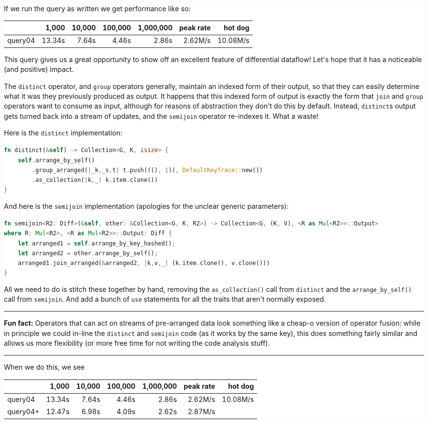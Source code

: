 If we run the query as written we get performance like so:

|         |  1,000 | 10,000 | 100,000| 1,000,000 | peak rate |   hot dog |
|--------:|-------:|-------:|-------:|----------:|----------:|----------:|
| query04 | 13.34s |  7.64s |  4.46s |     2.86s |   2.62M/s |  10.08M/s |

This query gives us a great opportunity to show off an excellent feature of differential dataflow! Let's hope that it has a noticeable (and positive) impact.

The `distinct` operator, and `group` operators generally, maintain an indexed form of their output, so that they can easily determine what it was they previously produced as output. It happens that this indexed form of output is exactly the form that `join` and `group` operators want to consume as input, although for reasons of abstraction they don't do this by default. Instead, `distinct`s output gets turned back into a stream of updates, and the `semijoin` operator re-indexes it. What a waste!

Here is the `distinct` implementation:

```rust
fn distinct(&self) -> Collection<G, K, isize> {
    self.arrange_by_self()
        .group_arranged(|_k,_s,t| t.push(((), 1)), DefaultKeyTrace::new())
        .as_collection(|k,_| k.item.clone())
}
```

And here is the `semijoin` implementation (apologies for the unclear generic parameters):

```rust
fn semijoin<R2: Diff>(&self, other: &Collection<G, K, R2>) -> Collection<G, (K, V), <R as Mul<R2>>::Output> 
where R: Mul<R2>, <R as Mul<R2>>::Output: Diff {
    let arranged1 = self.arrange_by_key_hashed();
    let arranged2 = other.arrange_by_self();
    arranged1.join_arranged(&arranged2, |k,v,_| (k.item.clone(), v.clone()))
}
```

All we need to do is stitch these together by hand, removing the `as_collection()` call from `distinct` and the `arrange_by_self()` call from `semijoin`. And add a bunch of `use` statements for all the traits that aren't normally exposed. 

---

**Fun fact:** Operators that can act on streams of pre-arranged data look something like a cheap-o version of operator fusion: while in principle we could in-line the `distinct` and `semijoin` code (as it works by the same key), this does something fairly similar and allows us more flexibility (or more free time for not writing the code analysis stuff).

---

When we do this, we see

|         |  1,000 | 10,000 | 100,000| 1,000,000 | peak rate |   hot dog |
|---------|-------:|-------:|-------:|----------:|----------:|----------:|
| query04 | 13.34s |  7.64s |  4.46s |     2.86s |   2.62M/s |  10.08M/s |
| query04+| 12.47s |  6.98s |  4.09s |     2.62s |   2.87M/s |           |
